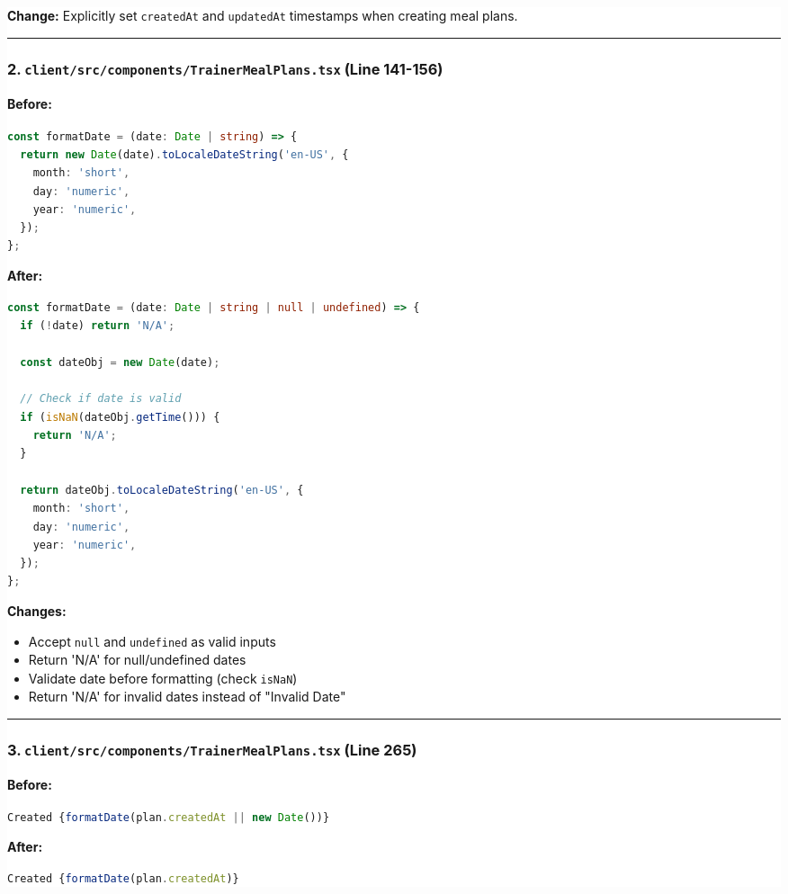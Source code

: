 **Change:** Explicitly set `createdAt` and `updatedAt` timestamps when creating meal plans.

---

### 2. `client/src/components/TrainerMealPlans.tsx` (Line 141-156)

**Before:**
```typescript
const formatDate = (date: Date | string) => {
  return new Date(date).toLocaleDateString('en-US', {
    month: 'short',
    day: 'numeric',
    year: 'numeric',
  });
};
```

**After:**
```typescript
const formatDate = (date: Date | string | null | undefined) => {
  if (!date) return 'N/A';

  const dateObj = new Date(date);

  // Check if date is valid
  if (isNaN(dateObj.getTime())) {
    return 'N/A';
  }

  return dateObj.toLocaleDateString('en-US', {
    month: 'short',
    day: 'numeric',
    year: 'numeric',
  });
};
```

**Changes:**
- Accept `null` and `undefined` as valid inputs
- Return 'N/A' for null/undefined dates
- Validate date before formatting (check `isNaN`)
- Return 'N/A' for invalid dates instead of "Invalid Date"

---

### 3. `client/src/components/TrainerMealPlans.tsx` (Line 265)

**Before:**
```typescript
Created {formatDate(plan.createdAt || new Date())}
```

**After:**
```typescript
Created {formatDate(plan.createdAt)}
```
